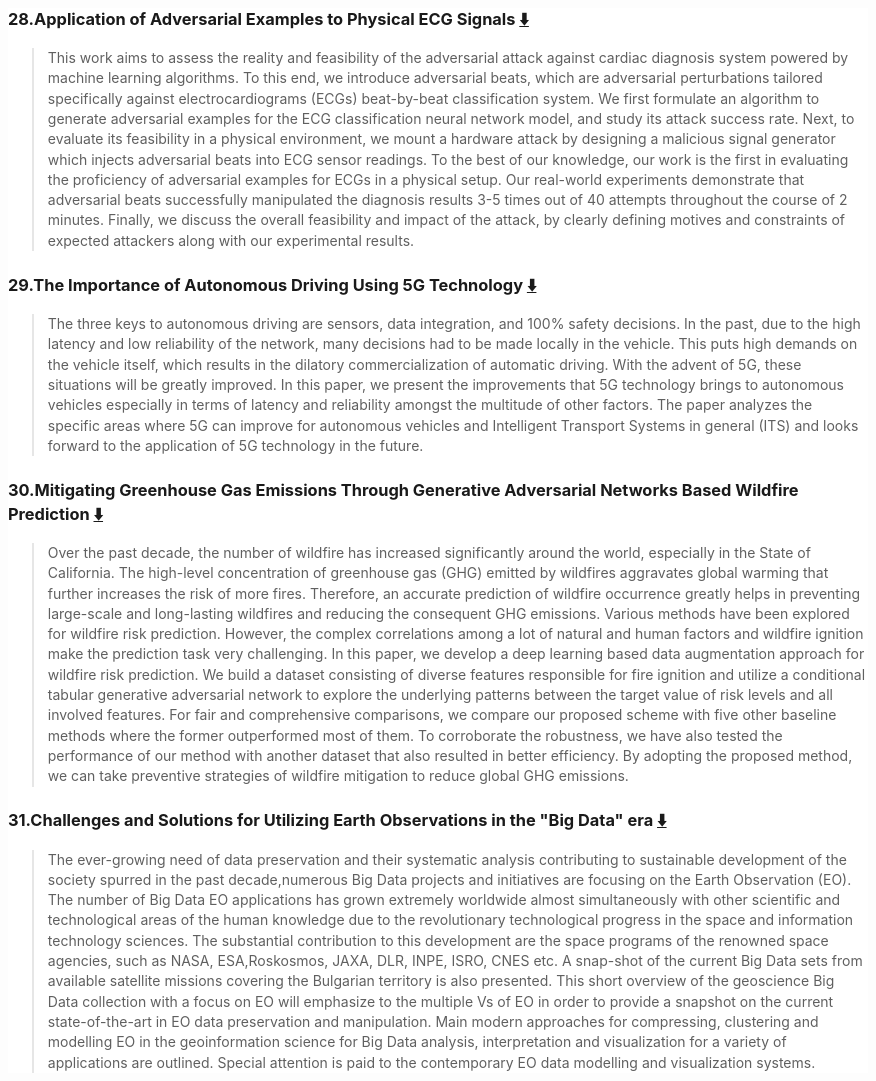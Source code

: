 ### 28.Application of Adversarial Examples to Physical ECG Signals  [ :arrow_down: ](https://arxiv.org/pdf/2108.08972.pdf)
>  This work aims to assess the reality and feasibility of the adversarial attack against cardiac diagnosis system powered by machine learning algorithms. To this end, we introduce adversarial beats, which are adversarial perturbations tailored specifically against electrocardiograms (ECGs) beat-by-beat classification system. We first formulate an algorithm to generate adversarial examples for the ECG classification neural network model, and study its attack success rate. Next, to evaluate its feasibility in a physical environment, we mount a hardware attack by designing a malicious signal generator which injects adversarial beats into ECG sensor readings. To the best of our knowledge, our work is the first in evaluating the proficiency of adversarial examples for ECGs in a physical setup. Our real-world experiments demonstrate that adversarial beats successfully manipulated the diagnosis results 3-5 times out of 40 attempts throughout the course of 2 minutes. Finally, we discuss the overall feasibility and impact of the attack, by clearly defining motives and constraints of expected attackers along with our experimental results.      
### 29.The Importance of Autonomous Driving Using 5G Technology  [ :arrow_down: ](https://arxiv.org/pdf/2108.08966.pdf)
>  The three keys to autonomous driving are sensors, data integration, and 100% safety decisions. In the past, due to the high latency and low reliability of the network, many decisions had to be made locally in the vehicle. This puts high demands on the vehicle itself, which results in the dilatory commercialization of automatic driving. With the advent of 5G, these situations will be greatly improved. In this paper, we present the improvements that 5G technology brings to autonomous vehicles especially in terms of latency and reliability amongst the multitude of other factors. The paper analyzes the specific areas where 5G can improve for autonomous vehicles and Intelligent Transport Systems in general (ITS) and looks forward to the application of 5G technology in the future.      
### 30.Mitigating Greenhouse Gas Emissions Through Generative Adversarial Networks Based Wildfire Prediction  [ :arrow_down: ](https://arxiv.org/pdf/2108.08952.pdf)
>  Over the past decade, the number of wildfire has increased significantly around the world, especially in the State of California. The high-level concentration of greenhouse gas (GHG) emitted by wildfires aggravates global warming that further increases the risk of more fires. Therefore, an accurate prediction of wildfire occurrence greatly helps in preventing large-scale and long-lasting wildfires and reducing the consequent GHG emissions. Various methods have been explored for wildfire risk prediction. However, the complex correlations among a lot of natural and human factors and wildfire ignition make the prediction task very challenging. In this paper, we develop a deep learning based data augmentation approach for wildfire risk prediction. We build a dataset consisting of diverse features responsible for fire ignition and utilize a conditional tabular generative adversarial network to explore the underlying patterns between the target value of risk levels and all involved features. For fair and comprehensive comparisons, we compare our proposed scheme with five other baseline methods where the former outperformed most of them. To corroborate the robustness, we have also tested the performance of our method with another dataset that also resulted in better efficiency. By adopting the proposed method, we can take preventive strategies of wildfire mitigation to reduce global GHG emissions.      
### 31.Challenges and Solutions for Utilizing Earth Observations in the "Big Data" era  [ :arrow_down: ](https://arxiv.org/pdf/2108.08886.pdf)
>  The ever-growing need of data preservation and their systematic analysis contributing to sustainable development of the society spurred in the past decade,numerous Big Data projects and initiatives are focusing on the Earth Observation (EO). The number of Big Data EO applications has grown extremely worldwide almost simultaneously with other scientific and technological areas of the human knowledge due to the revolutionary technological progress in the space and information technology sciences. The substantial contribution to this development are the space programs of the renowned space agencies, such as NASA, ESA,Roskosmos, JAXA, DLR, INPE, ISRO, CNES etc. A snap-shot of the current Big Data sets from available satellite missions covering the Bulgarian territory is also presented. This short overview of the geoscience Big Data collection with a focus on EO will emphasize to the multiple Vs of EO in order to provide a snapshot on the current state-of-the-art in EO data preservation and manipulation. Main modern approaches for compressing, clustering and modelling EO in the geoinformation science for Big Data analysis, interpretation and visualization for a variety of applications are outlined. Special attention is paid to the contemporary EO data modelling and visualization systems.      
